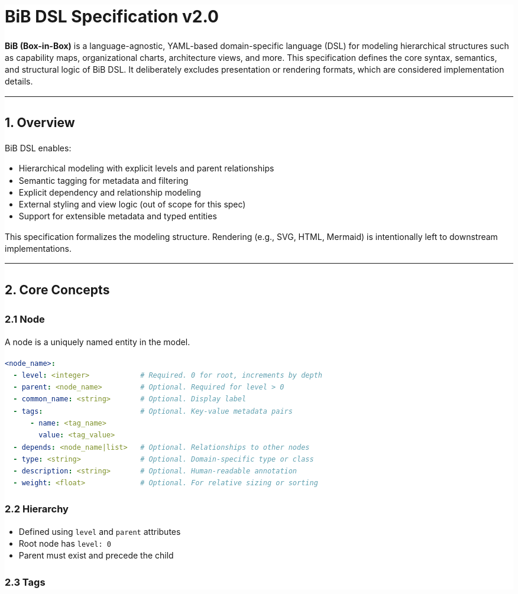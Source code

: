 # BiB DSL Specification v2.0

**BiB (Box-in-Box)** is a language-agnostic, YAML-based domain-specific language (DSL) for modeling hierarchical structures such as capability maps, organizational charts, architecture views, and more. This specification defines the core syntax, semantics, and structural logic of BiB DSL. It deliberately excludes presentation or rendering formats, which are considered implementation details.

---

## 1. Overview

BiB DSL enables:

* Hierarchical modeling with explicit levels and parent relationships
* Semantic tagging for metadata and filtering
* Explicit dependency and relationship modeling
* External styling and view logic (out of scope for this spec)
* Support for extensible metadata and typed entities

This specification formalizes the modeling structure. Rendering (e.g., SVG, HTML, Mermaid) is intentionally left to downstream implementations.

---

## 2. Core Concepts

### 2.1 Node

A node is a uniquely named entity in the model.

```yaml
<node_name>:
  - level: <integer>            # Required. 0 for root, increments by depth
  - parent: <node_name>         # Optional. Required for level > 0
  - common_name: <string>       # Optional. Display label
  - tags:                       # Optional. Key-value metadata pairs
      - name: <tag_name>
        value: <tag_value>
  - depends: <node_name|list>   # Optional. Relationships to other nodes
  - type: <string>              # Optional. Domain-specific type or class
  - description: <string>       # Optional. Human-readable annotation
  - weight: <float>             # Optional. For relative sizing or sorting
```

### 2.2 Hierarchy

* Defined using `level` and `parent` attributes
* Root node has `level: 0`
* Parent must exist and precede the child

### 2.3 Tags
